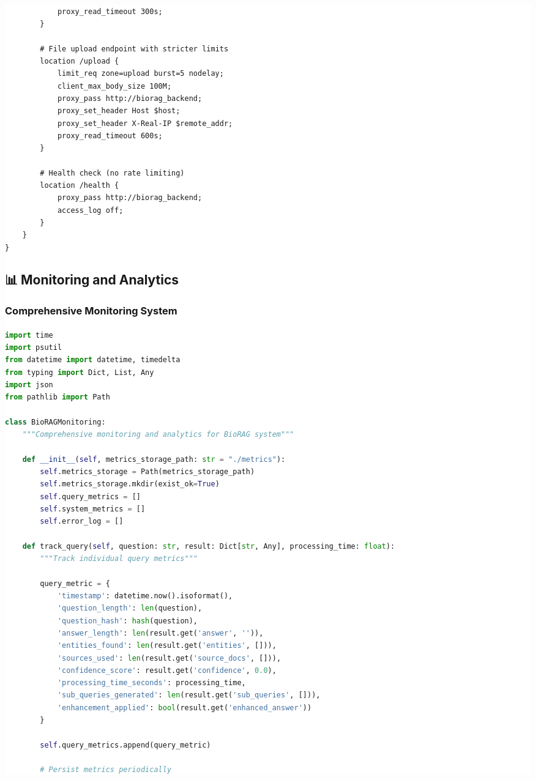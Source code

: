 ```nginx
            proxy_read_timeout 300s;
        }

        # File upload endpoint with stricter limits
        location /upload {
            limit_req zone=upload burst=5 nodelay;
            client_max_body_size 100M;
            proxy_pass http://biorag_backend;
            proxy_set_header Host $host;
            proxy_set_header X-Real-IP $remote_addr;
            proxy_read_timeout 600s;
        }

        # Health check (no rate limiting)
        location /health {
            proxy_pass http://biorag_backend;
            access_log off;
        }
    }
}
```

## 📊 Monitoring and Analytics

### **Comprehensive Monitoring System**

```python
import time
import psutil
from datetime import datetime, timedelta
from typing import Dict, List, Any
import json
from pathlib import Path

class BioRAGMonitoring:
    """Comprehensive monitoring and analytics for BioRAG system"""
    
    def __init__(self, metrics_storage_path: str = "./metrics"):
        self.metrics_storage = Path(metrics_storage_path)
        self.metrics_storage.mkdir(exist_ok=True)
        self.query_metrics = []
        self.system_metrics = []
        self.error_log = []
        
    def track_query(self, question: str, result: Dict[str, Any], processing_time: float):
        """Track individual query metrics"""
        
        query_metric = {
            'timestamp': datetime.now().isoformat(),
            'question_length': len(question),
            'question_hash': hash(question),
            'answer_length': len(result.get('answer', '')),
            'entities_found': len(result.get('entities', [])),
            'sources_used': len(result.get('source_docs', [])),
            'confidence_score': result.get('confidence', 0.0),
            'processing_time_seconds': processing_time,
            'sub_queries_generated': len(result.get('sub_queries', [])),
            'enhancement_applied': bool(result.get('enhanced_answer'))
        }
        
        self.query_metrics.append(query_metric)
        
        # Persist metrics periodically
```